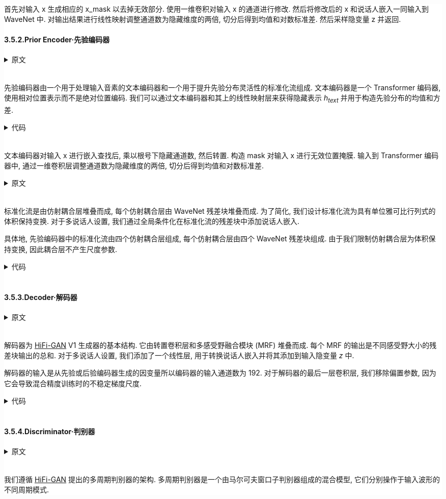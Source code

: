 首先对输入 x 生成相应的 x_mask 以去掉无效部分.
使用一维卷积对输入 x 的通道进行修改.
然后将修改后的 x 和说话人嵌入一同输入到 WaveNet 中.
对输出结果进行线性映射调整通道数为隐藏维度的两倍, 切分后得到均值和对数标准差.
然后采样隐变量 z 并返回.

#### 3.5.2.Prior Encoder·先验编码器

<details><summary>原文</summary></details>
<br>

先验编码器由一个用于处理输入音素的文本编码器和一个用于提升先验分布灵活性的标准化流组成.
文本编码器是一个 Transformer 编码器, 使用相对位置表示而不是绝对位置编码.
我们可以通过文本编码器和其上的线性映射层来获得隐藏表示 $h_{text}$ 并用于构造先验分布的均值和方差.

<details><summary>代码</summary></details>
<br>

文本编码器对输入 x 进行嵌入查找后, 乘以根号下隐藏通道数, 然后转置.
构造 mask 对输入 x 进行无效位置掩膜.
输入到 Transformer 编码器中, 通过一维卷积层调整通道数为隐藏维度的两倍, 切分后得到均值和对数标准差.

<details><summary>原文</summary></details>
<br>

标准化流是由仿射耦合层堆叠而成, 每个仿射耦合层由 WaveNet 残差块堆叠而成.
为了简化, 我们设计标准化流为具有单位雅可比行列式的体积保持变换.
对于多说话人设置, 我们通过全局条件化在标准化流的残差块中添加说话人嵌入.

具体地, 先验编码器中的标准化流由四个仿射耦合层组成, 每个仿射耦合层由四个 WaveNet 残差块组成.
由于我们限制仿射耦合层为体积保持变换, 因此耦合层不产生尺度参数.

<details><summary>代码</summary></details>
<br>

#### 3.5.3.Decoder·解码器

<details><summary>原文</summary></details>
<br>

解码器为 [HiFi-GAN](../../Models/TTS3_Vocoder/2020.10.12_HiFi-GAN.md) V1 生成器的基本结构.
它由转置卷积层和多感受野融合模块 (MRF) 堆叠而成.
每个 MRF 的输出是不同感受野大小的残差块输出的总和.
对于多说话人设置, 我们添加了一个线性层, 用于转换说话人嵌入并将其添加到输入隐变量 $z$ 中.

解码器的输入是从先验或后验编码器生成的因变量所以编码器的输入通道数为 192.
对于解码器的最后一层卷积层, 我们移除偏置参数, 因为它会导致混合精度训练时的不稳定梯度尺度.

<details><summary>代码</summary></details>
<br>

#### 3.5.4.Discriminator·判别器

<details><summary>原文</summary></details>
<br>

我们遵循 [HiFi-GAN](../../Models/TTS3_Vocoder/2020.10.12_HiFi-GAN.md) 提出的多周期判别器的架构.
多周期判别器是一个由马尔可夫窗口子判别器组成的混合模型, 它们分别操作于输入波形的不同周期模式.
